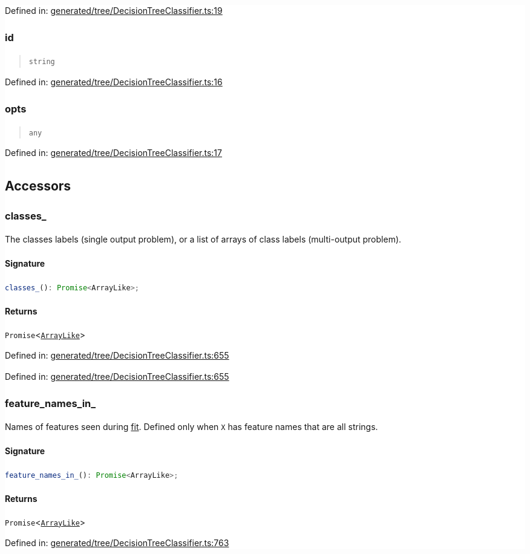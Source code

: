 Defined in:  [generated/tree/DecisionTreeClassifier.ts:19](https://github.com/transitive-bullshit/scikit-learn-ts/blob/22af0e7/packages/sklearn/src/generated/tree/DecisionTreeClassifier.ts#L19)

### id

> `string`

Defined in:  [generated/tree/DecisionTreeClassifier.ts:16](https://github.com/transitive-bullshit/scikit-learn-ts/blob/22af0e7/packages/sklearn/src/generated/tree/DecisionTreeClassifier.ts#L16)

### opts

> `any`

Defined in:  [generated/tree/DecisionTreeClassifier.ts:17](https://github.com/transitive-bullshit/scikit-learn-ts/blob/22af0e7/packages/sklearn/src/generated/tree/DecisionTreeClassifier.ts#L17)

## Accessors

### classes\_

The classes labels (single output problem), or a list of arrays of class labels (multi-output problem).

#### Signature

```ts
classes_(): Promise<ArrayLike>;
```

#### Returns

`Promise`\<[`ArrayLike`](../types/ArrayLike.md)\>

Defined in:  [generated/tree/DecisionTreeClassifier.ts:655](https://github.com/transitive-bullshit/scikit-learn-ts/blob/22af0e7/packages/sklearn/src/generated/tree/DecisionTreeClassifier.ts#L655)

Defined in:  [generated/tree/DecisionTreeClassifier.ts:655](https://github.com/transitive-bullshit/scikit-learn-ts/blob/22af0e7/packages/sklearn/src/generated/tree/DecisionTreeClassifier.ts#L655)

### feature\_names\_in\_

Names of features seen during [fit](../../glossary.html#term-fit). Defined only when `X` has feature names that are all strings.

#### Signature

```ts
feature_names_in_(): Promise<ArrayLike>;
```

#### Returns

`Promise`\<[`ArrayLike`](../types/ArrayLike.md)\>

Defined in:  [generated/tree/DecisionTreeClassifier.ts:763](https://github.com/transitive-bullshit/scikit-learn-ts/blob/22af0e7/packages/sklearn/src/generated/tree/DecisionTreeClassifier.ts#L763)
